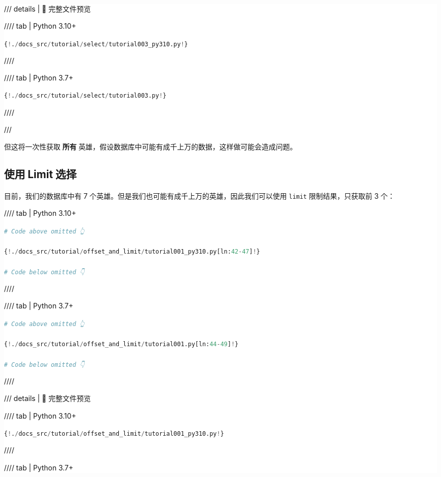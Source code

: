 /// details | 👀 完整文件预览

//// tab | Python 3.10+

```Python
{!./docs_src/tutorial/select/tutorial003_py310.py!}
```

////

//// tab | Python 3.7+

```Python
{!./docs_src/tutorial/select/tutorial003.py!}
```

////

///

但这将一次性获取 **所有** 英雄，假设数据库中可能有成千上万的数据，这样做可能会造成问题。

## 使用 Limit 选择

目前，我们的数据库中有 7 个英雄。但是我们也可能有成千上万的英雄，因此我们可以使用 `limit` 限制结果，只获取前 3 个：

//// tab | Python 3.10+

```Python hl_lines="5"
# Code above omitted 👆

{!./docs_src/tutorial/offset_and_limit/tutorial001_py310.py[ln:42-47]!}

# Code below omitted 👇
```

////

//// tab | Python 3.7+

```Python hl_lines="5"
# Code above omitted 👆

{!./docs_src/tutorial/offset_and_limit/tutorial001.py[ln:44-49]!}

# Code below omitted 👇
```

////

/// details | 👀 完整文件预览

//// tab | Python 3.10+

```Python
{!./docs_src/tutorial/offset_and_limit/tutorial001_py310.py!}
```

////

//// tab | Python 3.7+
